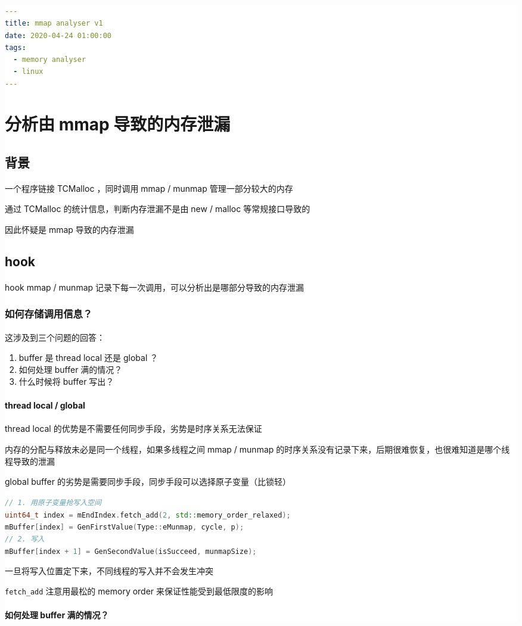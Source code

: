 ```yaml
---
title: mmap analyser v1
date: 2020-04-24 01:00:00
tags:
  - memory analyser
  - linux
---
```



# 分析由 mmap 导致的内存泄漏

## 背景

一个程序链接 TCMalloc ，同时调用 mmap / munmap 管理一部分较大的内存

通过 TCMalloc 的统计信息，判断内存泄漏不是由  new / malloc 等常规接口导致的

因此怀疑是 mmap 导致的内存泄漏

## hook

hook mmap / munmap 记录下每一次调用，可以分析出是哪部分导致的内存泄漏

### 如何存储调用信息？

这涉及到三个问题的回答：

1. buffer 是 thread local 还是 global ？
2. 如何处理 buffer 满的情况？
3. 什么时候将 buffer 写出？

#### thread local / global

thread local 的优势是不需要任何同步手段，劣势是时序关系无法保证

内存的分配与释放未必是同一个线程，如果多线程之间 mmap / munmap 的时序关系没有记录下来，后期很难恢复，也很难知道是哪个线程导致的泄漏

global buffer 的劣势是需要同步手段，同步手段可以选择原子变量（比锁轻）

```cpp
// 1. 用原子变量抢写入空间
uint64_t index = mEndIndex.fetch_add(2, std::memory_order_relaxed);
mBuffer[index] = GenFirstValue(Type::eMunmap, cycle, p);
// 2. 写入
mBuffer[index + 1] = GenSecondValue(isSucceed, munmapSize);
```

一旦将写入位置定下来，不同线程的写入并不会发生冲突

`fetch_add` 注意用最松的 memory order 来保证性能受到最低限度的影响

#### 如何处理 buffer 满的情况？
